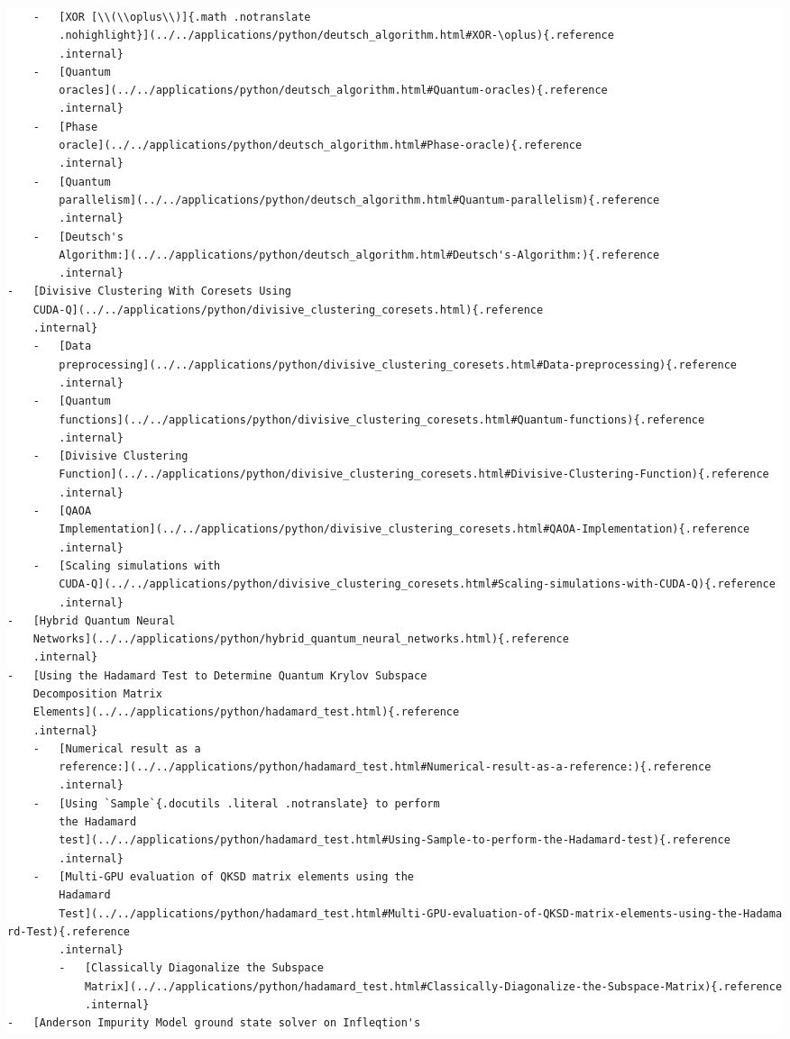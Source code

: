         -   [XOR [\\(\\oplus\\)]{.math .notranslate
            .nohighlight}](../../applications/python/deutsch_algorithm.html#XOR-\oplus){.reference
            .internal}
        -   [Quantum
            oracles](../../applications/python/deutsch_algorithm.html#Quantum-oracles){.reference
            .internal}
        -   [Phase
            oracle](../../applications/python/deutsch_algorithm.html#Phase-oracle){.reference
            .internal}
        -   [Quantum
            parallelism](../../applications/python/deutsch_algorithm.html#Quantum-parallelism){.reference
            .internal}
        -   [Deutsch's
            Algorithm:](../../applications/python/deutsch_algorithm.html#Deutsch's-Algorithm:){.reference
            .internal}
    -   [Divisive Clustering With Coresets Using
        CUDA-Q](../../applications/python/divisive_clustering_coresets.html){.reference
        .internal}
        -   [Data
            preprocessing](../../applications/python/divisive_clustering_coresets.html#Data-preprocessing){.reference
            .internal}
        -   [Quantum
            functions](../../applications/python/divisive_clustering_coresets.html#Quantum-functions){.reference
            .internal}
        -   [Divisive Clustering
            Function](../../applications/python/divisive_clustering_coresets.html#Divisive-Clustering-Function){.reference
            .internal}
        -   [QAOA
            Implementation](../../applications/python/divisive_clustering_coresets.html#QAOA-Implementation){.reference
            .internal}
        -   [Scaling simulations with
            CUDA-Q](../../applications/python/divisive_clustering_coresets.html#Scaling-simulations-with-CUDA-Q){.reference
            .internal}
    -   [Hybrid Quantum Neural
        Networks](../../applications/python/hybrid_quantum_neural_networks.html){.reference
        .internal}
    -   [Using the Hadamard Test to Determine Quantum Krylov Subspace
        Decomposition Matrix
        Elements](../../applications/python/hadamard_test.html){.reference
        .internal}
        -   [Numerical result as a
            reference:](../../applications/python/hadamard_test.html#Numerical-result-as-a-reference:){.reference
            .internal}
        -   [Using `Sample`{.docutils .literal .notranslate} to perform
            the Hadamard
            test](../../applications/python/hadamard_test.html#Using-Sample-to-perform-the-Hadamard-test){.reference
            .internal}
        -   [Multi-GPU evaluation of QKSD matrix elements using the
            Hadamard
            Test](../../applications/python/hadamard_test.html#Multi-GPU-evaluation-of-QKSD-matrix-elements-using-the-Hadamard-Test){.reference
            .internal}
            -   [Classically Diagonalize the Subspace
                Matrix](../../applications/python/hadamard_test.html#Classically-Diagonalize-the-Subspace-Matrix){.reference
                .internal}
    -   [Anderson Impurity Model ground state solver on Infleqtion's